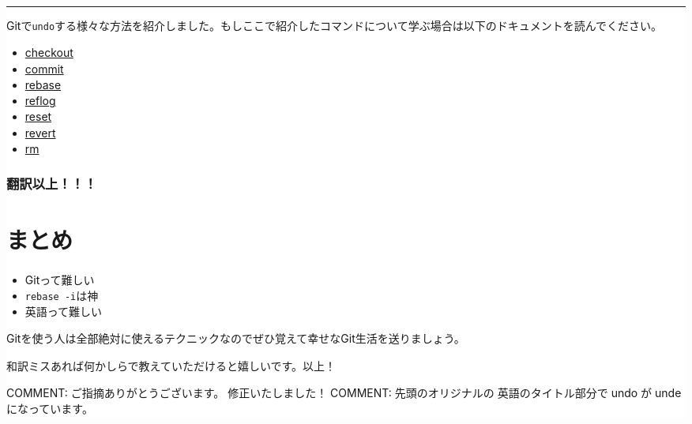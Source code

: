 <hr />

<p>Gitで<code>undo</code>する様々な方法を紹介しました。もしここで紹介したコマンドについて学ぶ場合は以下のドキュメントを読んでください。</p>

<ul>
<li><a href="http://git-scm.com/docs/git-checkout">checkout</a></li>
<li><a href="http://git-scm.com/docs/git-commit">commit</a></li>
<li><a href="http://git-scm.com/docs/git-rebase">rebase</a></li>
<li><a href="http://git-scm.com/docs/git-reflog">reflog</a></li>
<li><a href="http://git-scm.com/docs/git-reset">reset</a></li>
<li><a href="http://git-scm.com/docs/git-revert">revert</a></li>
<li><a href="http://git-scm.com/docs/git-rm">rm</a></li>
</ul>


<h3>翻訳以上！！！</h3>

<h1>まとめ</h1>

<ul>
<li>Gitって難しい</li>
<li><code>rebase -i</code>は神</li>
<li>英語って難しい</li>
</ul>


<p>Gitを使う人は全部絶対に使えるテクニックなのでぜひ覚えて幸せなGit生活を送りましょう。</p>

<p>和訳ミスあれば何かしらで教えていただけると嬉しいです。以上！</p>

COMMENT:
ご指摘ありがとうございます。
修正いたしました！
COMMENT:
先頭のオリジナルの 英語のタイトル部分で undo が unde になっています。
